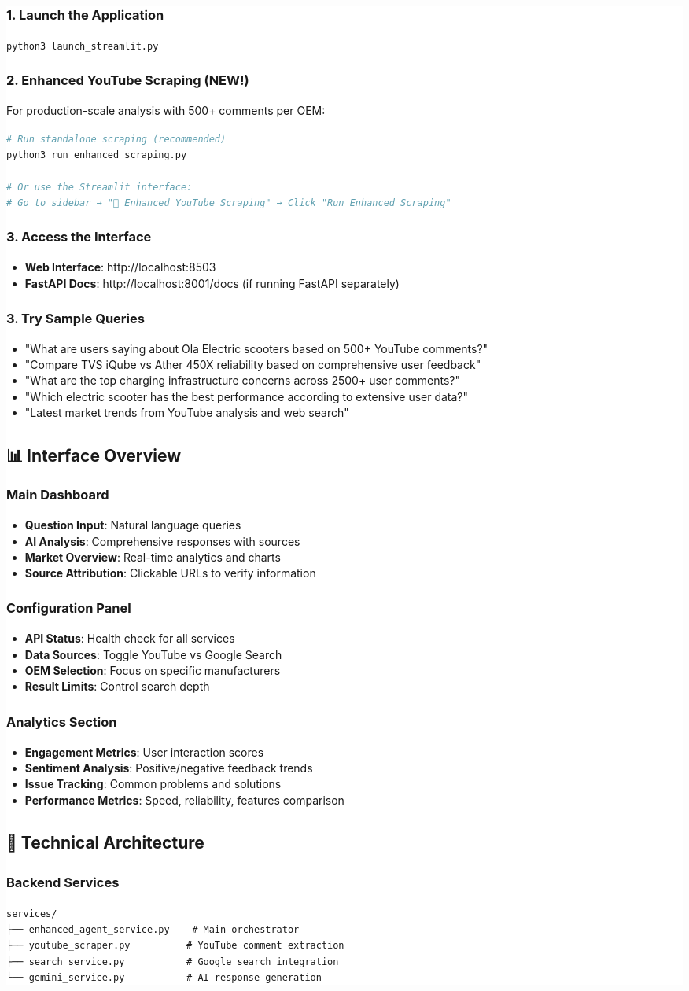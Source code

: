 ### 1. **Launch the Application**
```bash
python3 launch_streamlit.py
```

### 2. **Enhanced YouTube Scraping (NEW!)**
For production-scale analysis with 500+ comments per OEM:
```bash
# Run standalone scraping (recommended)
python3 run_enhanced_scraping.py

# Or use the Streamlit interface:
# Go to sidebar → "🚀 Enhanced YouTube Scraping" → Click "Run Enhanced Scraping"
```

### 3. **Access the Interface**
- **Web Interface**: http://localhost:8503
- **FastAPI Docs**: http://localhost:8001/docs (if running FastAPI separately)

### 3. **Try Sample Queries**
- "What are users saying about Ola Electric scooters based on 500+ YouTube comments?"
- "Compare TVS iQube vs Ather 450X reliability based on comprehensive user feedback"
- "What are the top charging infrastructure concerns across 2500+ user comments?"
- "Which electric scooter has the best performance according to extensive user data?"
- "Latest market trends from YouTube analysis and web search"

## 📊 Interface Overview

### **Main Dashboard**
- **Question Input**: Natural language queries
- **AI Analysis**: Comprehensive responses with sources
- **Market Overview**: Real-time analytics and charts
- **Source Attribution**: Clickable URLs to verify information

### **Configuration Panel**
- **API Status**: Health check for all services
- **Data Sources**: Toggle YouTube vs Google Search
- **OEM Selection**: Focus on specific manufacturers
- **Result Limits**: Control search depth

### **Analytics Section**
- **Engagement Metrics**: User interaction scores
- **Sentiment Analysis**: Positive/negative feedback trends
- **Issue Tracking**: Common problems and solutions
- **Performance Metrics**: Speed, reliability, features comparison

## 🔧 Technical Architecture

### **Backend Services**
```
services/
├── enhanced_agent_service.py    # Main orchestrator
├── youtube_scraper.py          # YouTube comment extraction
├── search_service.py           # Google search integration
└── gemini_service.py           # AI response generation
```
